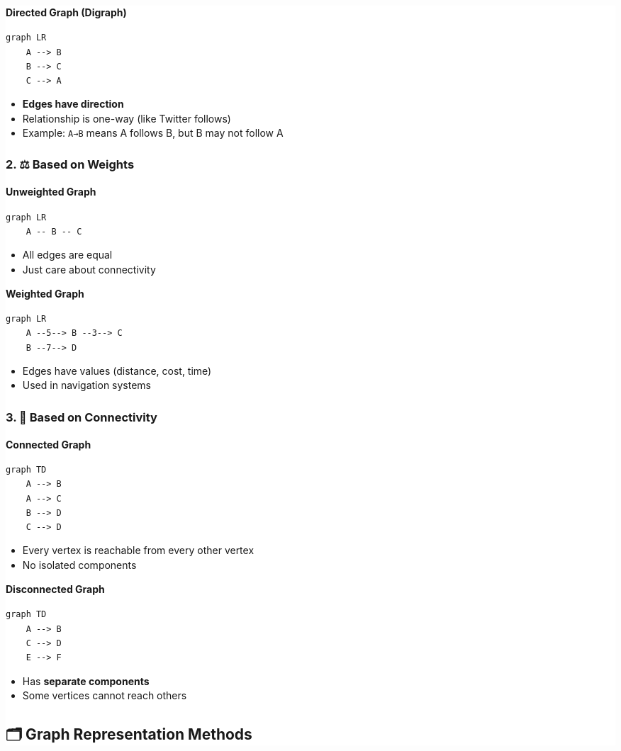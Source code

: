 **Directed Graph (Digraph)**  
```mermaid
graph LR
    A --> B
    B --> C
    C --> A
```  
-   **Edges have direction**
-   Relationship is one-way (like Twitter follows)
-   Example: `A→B` means A follows B, but B may not follow A

### 2. ⚖️ Based on Weights  

**Unweighted Graph**  
```mermaid
graph LR
    A -- B -- C
```
-   All edges are equal
-   Just care about connectivity  

**Weighted Graph**  
```mermaid
graph LR
    A --5--> B --3--> C
    B --7--> D
```

-   Edges have values (distance, cost, time)
-   Used in navigation systems

### 3. 🔗 Based on Connectivity  
**Connected Graph**  
```mermaid
graph TD
    A --> B
    A --> C
    B --> D
    C --> D
```  
-   Every vertex is reachable from every other vertex
-   No isolated components

**Disconnected Graph**  
```mermaid
graph TD
    A --> B
    C --> D
    E --> F
```  

-   Has **separate components**
-   Some vertices cannot reach others

## 🗂️ Graph Representation Methods  
